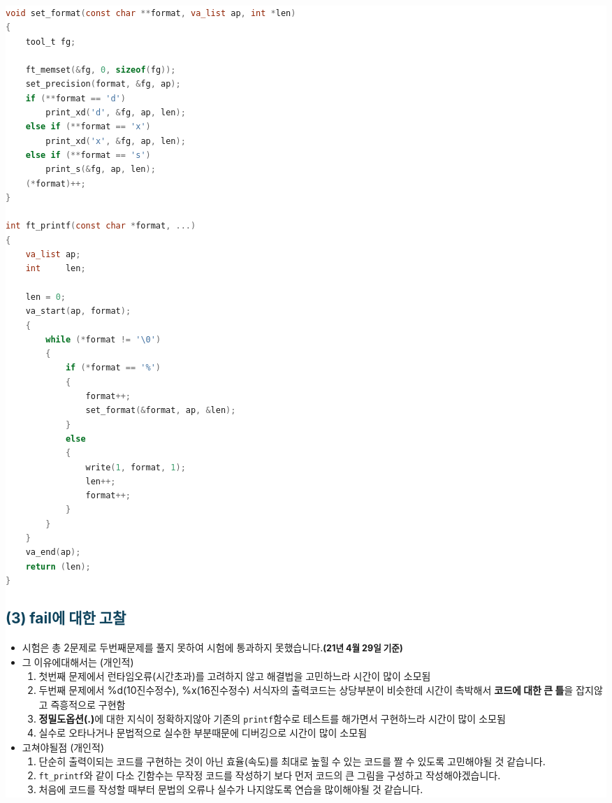 ```c
void set_format(const char **format, va_list ap, int *len)
{
    tool_t fg;

    ft_memset(&fg, 0, sizeof(fg));
    set_precision(format, &fg, ap);
    if (**format == 'd')
        print_xd('d', &fg, ap, len);
    else if (**format == 'x')
        print_xd('x', &fg, ap, len);
    else if (**format == 's')
        print_s(&fg, ap, len);
    (*format)++;
}

int ft_printf(const char *format, ...)
{
    va_list ap;
    int     len;

    len = 0;
    va_start(ap, format);
    {
        while (*format != '\0')
        {
            if (*format == '%')
            {
                format++;
                set_format(&format, ap, &len);
            }
            else
            {
                write(1, format, 1);
                len++;
                format++;
            }
        }
    }
    va_end(ap);
    return (len);
}
```

<h2 style="color:#0e435c;">(3) fail에 대한 고찰</h2>

* 시험은 총 2문제로 두번째문제를 풀지 못하여 시험에 통과하지 못했습니다.<b style="font-size:90%">(21년 4월 29일 기준)</b>
* 그 이유에대해서는 (개인적)
    1. 첫번째 문제에서 <rd>런타임오류(시간초과)</rd>를 고려하지 않고 해결법을 고민하느라 시간이 많이 소모됨
    2. 두번째 문제에서 %d(10진수정수), %x(16진수정수) 서식자의 출력코드는 상당부분이 비슷한데 시간이 촉박해서 <b>코드에 대한 큰 틀</b>을 잡지않고 즉흥적으로 구현함
    3. <b><rd>정밀도옵션(.)</rd></b>에 대한 지식이 정확하지않아 기존의 `printf`함수로 테스트를 해가면서 구현하느라 시간이 많이 소모됨
    4. 실수로 오타나거나 문법적으로 실수한 부분때문에 디버깅으로 시간이 많이 소모됨
* 고쳐야될점 (개인적)
    1. 단순히 출력이되는 코드를 구현하는 것이 아닌 효율(속도)를 최대로 높힐 수 있는 코드를 짤 수 있도록 고민해야될 것 같습니다.
    2. `ft_printf`와 같이 다소 긴함수는 무작정 코드를 작성하기 보다 먼저 <rd>코드의 큰 그림</rd>을 구성하고 작성해야겠습니다.
    3. 처음에 코드를 작성할 때부터 문법의 오류나 실수가 나지않도록 연습을 많이해야될 것 같습니다.